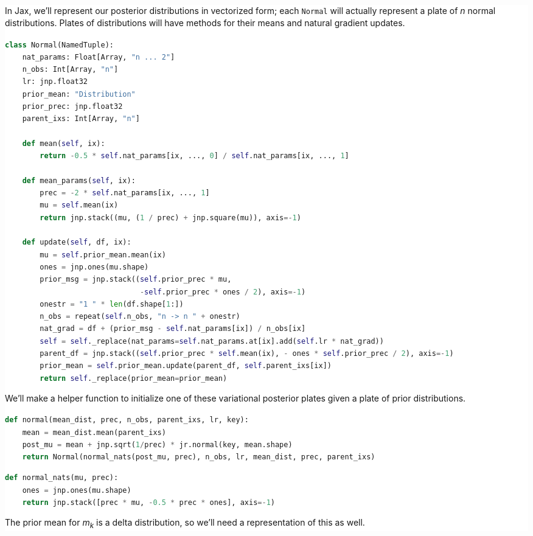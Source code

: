 In Jax, we’ll represent our posterior distributions in vectorized form; each `Normal` will actually represent a plate of $n$ normal distributions. Plates of distributions will have methods for their means and natural gradient updates.


```python
class Normal(NamedTuple):
    nat_params: Float[Array, "n ... 2"]
    n_obs: Int[Array, "n"]
    lr: jnp.float32
    prior_mean: "Distribution"
    prior_prec: jnp.float32
    parent_ixs: Int[Array, "n"]
        
    def mean(self, ix):
        return -0.5 * self.nat_params[ix, ..., 0] / self.nat_params[ix, ..., 1]

    def mean_params(self, ix):
        prec = -2 * self.nat_params[ix, ..., 1]
        mu = self.mean(ix)
        return jnp.stack((mu, (1 / prec) + jnp.square(mu)), axis=-1)

    def update(self, df, ix):
        mu = self.prior_mean.mean(ix)
        ones = jnp.ones(mu.shape)
        prior_msg = jnp.stack((self.prior_prec * mu,
                               -self.prior_prec * ones / 2), axis=-1)
        onestr = "1 " * len(df.shape[1:])
        n_obs = repeat(self.n_obs, "n -> n " + onestr)
        nat_grad = df + (prior_msg - self.nat_params[ix]) / n_obs[ix]
        self = self._replace(nat_params=self.nat_params.at[ix].add(self.lr * nat_grad))
        parent_df = jnp.stack((self.prior_prec * self.mean(ix), - ones * self.prior_prec / 2), axis=-1)
        prior_mean = self.prior_mean.update(parent_df, self.parent_ixs[ix])
        return self._replace(prior_mean=prior_mean)
```

We’ll make a helper function to initialize one of these variational posterior plates given a plate of prior distributions. 


```python
def normal(mean_dist, prec, n_obs, parent_ixs, lr, key):
    mean = mean_dist.mean(parent_ixs)
    post_mu = mean + jnp.sqrt(1/prec) * jr.normal(key, mean.shape)
    return Normal(normal_nats(post_mu, prec), n_obs, lr, mean_dist, prec, parent_ixs)
```


```python
def normal_nats(mu, prec):
    ones = jnp.ones(mu.shape)
    return jnp.stack([prec * mu, -0.5 * prec * ones], axis=-1)
```

The prior mean for $m_k$ is a delta distribution, so we’ll need a representation of this as well. 
